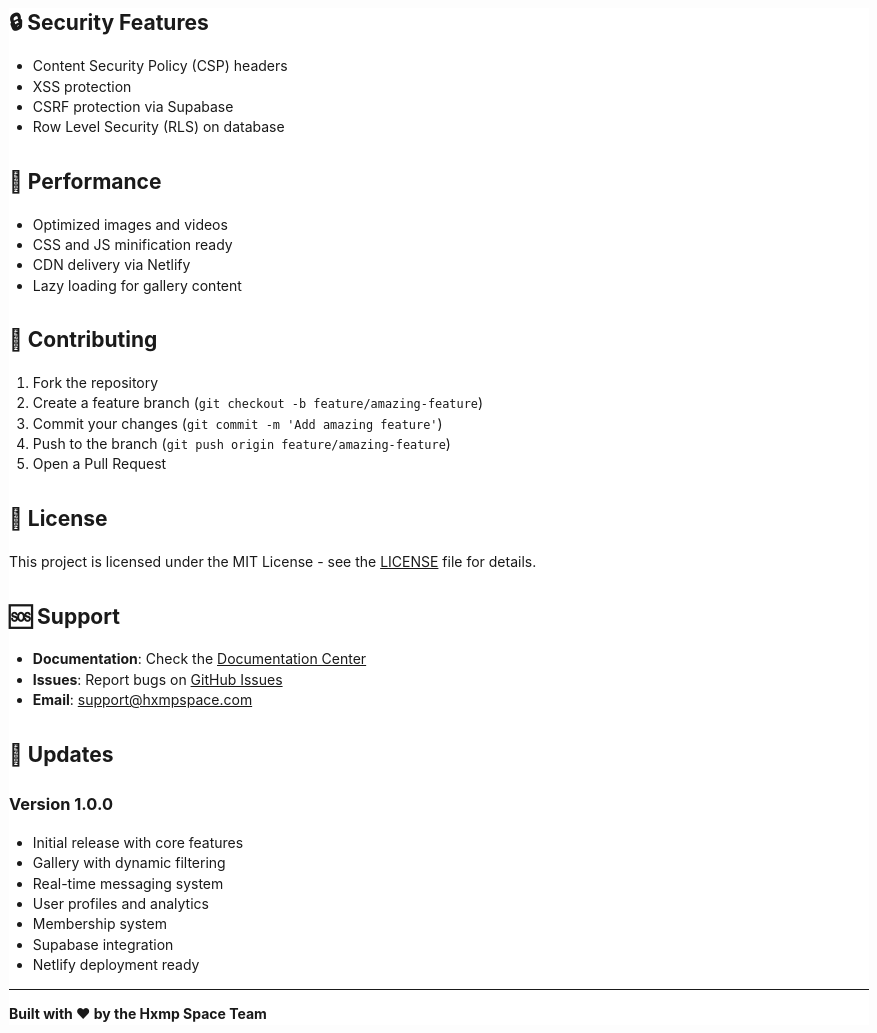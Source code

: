 ## 🔒 Security Features

- Content Security Policy (CSP) headers
- XSS protection
- CSRF protection via Supabase
- Row Level Security (RLS) on database

## 🎯 Performance

- Optimized images and videos
- CSS and JS minification ready
- CDN delivery via Netlify
- Lazy loading for gallery content

## 🤝 Contributing

1. Fork the repository
2. Create a feature branch (`git checkout -b feature/amazing-feature`)
3. Commit your changes (`git commit -m 'Add amazing feature'`)
4. Push to the branch (`git push origin feature/amazing-feature`)
5. Open a Pull Request

## 📄 License

This project is licensed under the MIT License - see the [LICENSE](LICENSE) file for details.

## 🆘 Support

- **Documentation**: Check the [Documentation Center](xrdocs.html)
- **Issues**: Report bugs on [GitHub Issues](https://github.com/your-username/hxmp-space/issues)
- **Email**: support@hxmpspace.com

## 🔄 Updates

### Version 1.0.0
- Initial release with core features
- Gallery with dynamic filtering
- Real-time messaging system
- User profiles and analytics
- Membership system
- Supabase integration
- Netlify deployment ready

---

**Built with ❤️ by the Hxmp Space Team**
